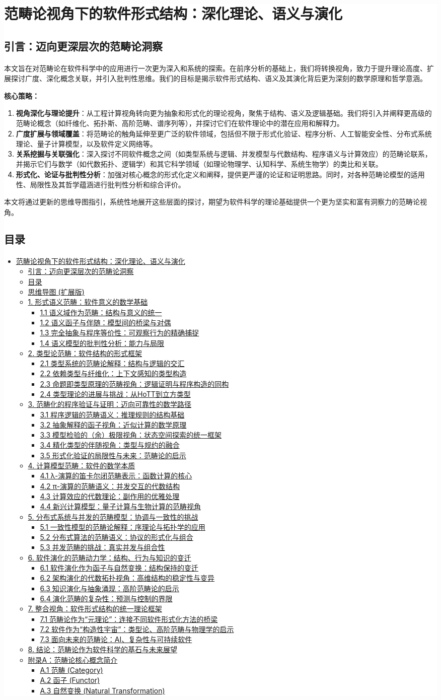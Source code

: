 # 范畴论视角下的软件形式结构：深化理论、语义与演化

## 引言：迈向更深层次的范畴论洞察

本文旨在对范畴论在软件科学中的应用进行一次更为深入和系统的探索。在前序分析的基础上，我们将转换视角，致力于提升理论高度、扩展探讨广度、深化概念关联，并引入批判性思维。我们的目标是揭示软件形式结构、语义及其演化背后更为深刻的数学原理和哲学意涵。

**核心策略：**

1. **视角深化与理论提升**：从工程计算视角转向更为抽象和形式化的理论视角，聚焦于结构、语义及逻辑基础。我们将引入并阐释更高级的范畴论概念（如纤维化、拓扑斯、高阶范畴、谱序列等），并探讨它们在软件理论中的潜在应用和解释力。
2. **广度扩展与领域覆盖**：将范畴论的触角延伸至更广泛的软件领域，包括但不限于形式化验证、程序分析、人工智能安全性、分布式系统理论、量子计算模型，以及软件定义网络等。
3. **关系挖掘与关联强化**：深入探讨不同软件概念之间（如类型系统与逻辑、并发模型与代数结构、程序语义与计算效应）的范畴论联系，并揭示它们与数学（如代数拓扑、逻辑学）和其它科学领域（如理论物理学、认知科学、系统生物学）的类比和关联。
4. **形式化、论证与批判性分析**：加强对核心概念的形式化定义和阐释，提供更严谨的论证和证明思路。同时，对各种范畴论模型的适用性、局限性及其哲学蕴涵进行批判性分析和综合评价。

本文将通过更新的思维导图指引，系统性地展开这些层面的探讨，期望为软件科学的理论基础提供一个更为坚实和富有洞察力的范畴论视角。

## 目录

- [范畴论视角下的软件形式结构：深化理论、语义与演化](#范畴论视角下的软件形式结构深化理论语义与演化)
  - [引言：迈向更深层次的范畴论洞察](#引言迈向更深层次的范畴论洞察)
  - [目录](#目录)
  - [思维导图 (扩展版)](#思维导图-扩展版)
  - [1. 形式语义范畴：软件意义的数学基础](#1-形式语义范畴软件意义的数学基础)
    - [1.1 语义域作为范畴：结构与意义的统一](#11-语义域作为范畴结构与意义的统一)
    - [1.2 语义函子与伴随：模型间的桥梁与对偶](#12-语义函子与伴随模型间的桥梁与对偶)
    - [1.3 完全抽象与程序等价性：可观察行为的精确捕捉](#13-完全抽象与程序等价性可观察行为的精确捕捉)
    - [1.4 语义模型的批判性分析：能力与局限](#14-语义模型的批判性分析能力与局限)
  - [2. 类型论范畴：软件结构的形式框架](#2-类型论范畴软件结构的形式框架)
    - [2.1 类型系统的范畴论解释：结构与逻辑的交汇](#21-类型系统的范畴论解释结构与逻辑的交汇)
    - [2.2 依赖类型与纤维化：上下文感知的类型构造](#22-依赖类型与纤维化上下文感知的类型构造)
    - [2.3 命题即类型原理的范畴视角：逻辑证明与程序构造的同构](#23-命题即类型原理的范畴视角逻辑证明与程序构造的同构)
    - [2.4 类型理论的进展与挑战：从HoTT到立方类型](#24-类型理论的进展与挑战从hott到立方类型)
  - [3. 范畴化的程序验证与证明：迈向可靠性的数学路径](#3-范畴化的程序验证与证明迈向可靠性的数学路径)
    - [3.1 程序逻辑的范畴语义：推理规则的结构基础](#31-程序逻辑的范畴语义推理规则的结构基础)
    - [3.2 抽象解释的函子视角：近似计算的数学原理](#32-抽象解释的函子视角近似计算的数学原理)
    - [3.3 模型检验的（余）极限视角：状态空间探索的统一框架](#33-模型检验的余极限视角状态空间探索的统一框架)
    - [3.4 精化类型的伴随视角：类型与规约的融合](#34-精化类型的伴随视角类型与规约的融合)
    - [3.5 形式化验证的局限性与未来：范畴论的启示](#35-形式化验证的局限性与未来范畴论的启示)
  - [4. 计算模型范畴：软件的数学本质](#4-计算模型范畴软件的数学本质)
    - [4.1 λ-演算的笛卡尔闭范畴表示：函数计算的核心](#41-λ-演算的笛卡尔闭范畴表示函数计算的核心)
    - [4.2 π-演算的范畴语义：并发交互的代数结构](#42-π-演算的范畴语义并发交互的代数结构)
    - [4.3 计算效应的代数理论：副作用的优雅处理](#43-计算效应的代数理论副作用的优雅处理)
    - [4.4 新兴计算模型：量子计算与生物计算的范畴视角](#44-新兴计算模型量子计算与生物计算的范畴视角)
  - [5. 分布式系统与并发的范畴模型：协调与一致性的挑战](#5-分布式系统与并发的范畴模型协调与一致性的挑战)
    - [5.1 一致性模型的范畴论解释：序理论与拓扑学的应用](#51-一致性模型的范畴论解释序理论与拓扑学的应用)
    - [5.2 分布式算法的范畴语义：协议的形式化与组合](#52-分布式算法的范畴语义协议的形式化与组合)
    - [5.3 并发范畴的挑战：真实并发与组合性](#53-并发范畴的挑战真实并发与组合性)
  - [6. 软件演化的范畴动力学：结构、行为与知识的变迁](#6-软件演化的范畴动力学结构行为与知识的变迁)
    - [6.1 软件演化作为函子与自然变换：结构保持的变迁](#61-软件演化作为函子与自然变换结构保持的变迁)
    - [6.2 架构演化的代数拓扑视角：高维结构的稳定性与变异](#62-架构演化的代数拓扑视角高维结构的稳定性与变异)
    - [6.3 知识演化与抽象涌现：高阶范畴论的启示](#63-知识演化与抽象涌现高阶范畴论的启示)
    - [6.4 演化范畴的复杂性：预测与控制的界限](#64-演化范畴的复杂性预测与控制的界限)
  - [7. 整合视角：软件形式结构的统一理论框架](#7-整合视角软件形式结构的统一理论框架)
    - [7.1 范畴论作为“元理论”：连接不同软件形式化方法的桥梁](#71-范畴论作为元理论连接不同软件形式化方法的桥梁)
    - [7.2 软件作为“构造性宇宙”：类型论、高阶范畴与物理学的启示](#72-软件作为构造性宇宙类型论高阶范畴与物理学的启示)
    - [7.3 面向未来的范畴论：AI、复杂性与可持续软件](#73-面向未来的范畴论ai复杂性与可持续软件)
  - [8. 结论：范畴论作为软件科学的基石与未来展望](#8-结论范畴论作为软件科学的基石与未来展望)
  - [附录A：范畴论核心概念简介](#附录a范畴论核心概念简介)
    - [A.1 范畴 (Category)](#a1-范畴-category)
    - [A.2 函子 (Functor)](#a2-函子-functor)
    - [A.3 自然变换 (Natural Transformation)](#a3-自然变换-natural-transformation)